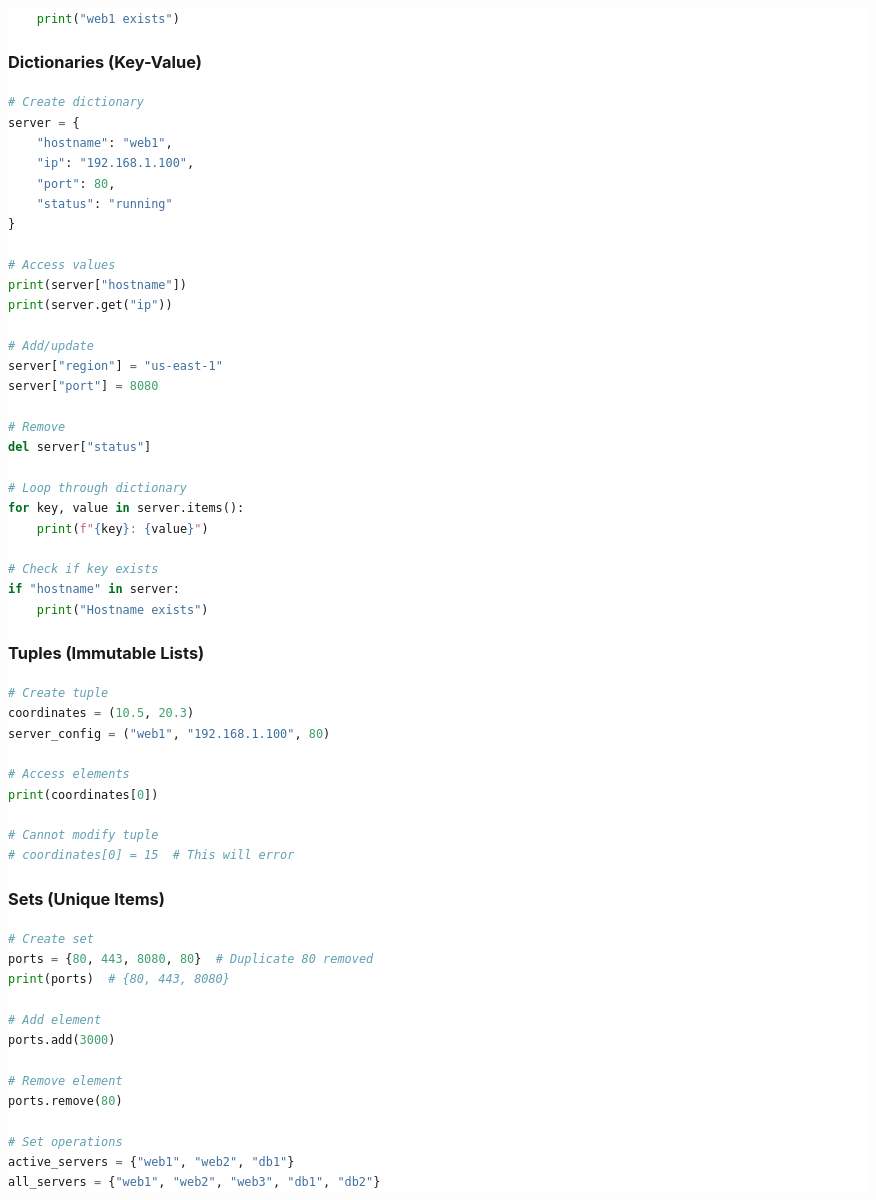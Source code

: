 ```python
    print("web1 exists")
```

### Dictionaries (Key-Value)

```python
# Create dictionary
server = {
    "hostname": "web1",
    "ip": "192.168.1.100",
    "port": 80,
    "status": "running"
}

# Access values
print(server["hostname"])
print(server.get("ip"))

# Add/update
server["region"] = "us-east-1"
server["port"] = 8080

# Remove
del server["status"]

# Loop through dictionary
for key, value in server.items():
    print(f"{key}: {value}")

# Check if key exists
if "hostname" in server:
    print("Hostname exists")
```

### Tuples (Immutable Lists)

```python
# Create tuple
coordinates = (10.5, 20.3)
server_config = ("web1", "192.168.1.100", 80)

# Access elements
print(coordinates[0])

# Cannot modify tuple
# coordinates[0] = 15  # This will error
```

### Sets (Unique Items)

```python
# Create set
ports = {80, 443, 8080, 80}  # Duplicate 80 removed
print(ports)  # {80, 443, 8080}

# Add element
ports.add(3000)

# Remove element
ports.remove(80)

# Set operations
active_servers = {"web1", "web2", "db1"}
all_servers = {"web1", "web2", "web3", "db1", "db2"}

```